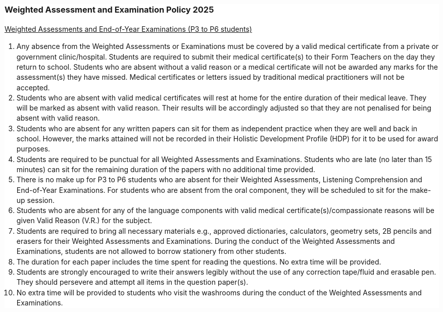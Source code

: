 <h3>Weighted Assessment and Examination Policy 2025</h3>
<p><u>Weighted Assessments and End-of-Year Examinations (P3 to P6 students)</u>
</p>
<ol data-tight="true" class="tight">
<li>
Any absence from the Weighted Assessments or Examinations must be covered by a valid medical certificate from a private or government clinic/hospital. Students are required to submit their medical certificate(s) to their Form Teachers on the day they return to school. Students who are absent without a valid reason or a medical certificate will not be awarded any marks for the assessment(s) they have missed. Medical certificates or letters issued by traditional medical practitioners will not be accepted.
</li>
<li>
Students who are absent with valid medical certificates will rest at home for the entire duration of their medical leave. They will be marked as absent with valid reason. Their results will be accordingly adjusted so that they are not penalised for being absent with valid reason.
</li>
<li>
Students who are absent for any written papers can sit for them as independent practice when they are well and back in school.  However, the marks attained will not be recorded in their Holistic Development Profile (HDP) for it to be used for award purposes.
</li>
<li>
Students are required to be punctual for all Weighted Assessments and Examinations. Students who are late (no later than 15 minutes) can sit for the remaining duration of the papers with no additional time provided.
</li>
<li>
There is no make up for P3 to P6 students who are absent for their Weighted Assessments, Listening Comprehension and End-of-Year Examinations. For students who are absent from the oral component, they will be scheduled to sit for the make-up session.
</li>
<li>
Students who are absent for any of the language components with valid medical certificate(s)/compassionate reasons will be given Valid Reason (V.R.) for the subject.
</li>
<li>
Students are required to bring all necessary materials e.g., approved dictionaries, calculators, geometry sets, 2B pencils and erasers for their Weighted Assessments and Examinations. During the conduct of the Weighted Assessments and Examinations, students are not allowed to borrow stationery from other students.
</li>
<li>
The duration for each paper includes the time spent for reading the questions. No extra time will be provided.
</li>
<li>
Students are strongly encouraged to write their answers legibly without the use of any correction tape/fluid and erasable pen. They should persevere and attempt all items in the question paper(s).
</li>
<li>
No extra time will be provided to students who visit the washrooms during the conduct of the Weighted Assessments and Examinations.
	</li>

